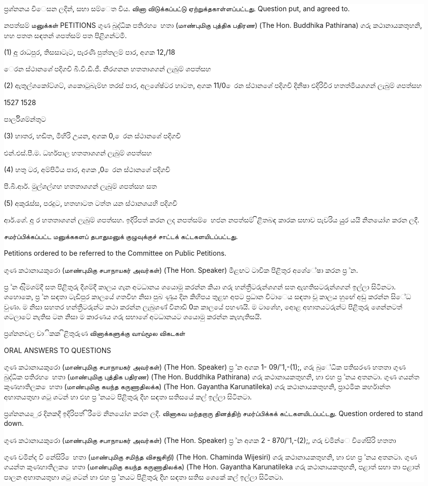ප්‍රශ්නනය විෙසන ලදින්, සභා සම්ෙත විය. வினா விடுக்கப்பட்டு ஏற்றுக்தகாள்ளப்பட்டது. Question put, and agreed to.

නපත්සම් மனுக்கள் PETITIONS ගුණ බුද්ධික පතිරහ ෙහතා (மாண்புமிகு புத்திக பதிரண) (The Hon. Buddhika Pathirana) ගරු කථානායකතුහනි, හහ පතත සඳතන් ශපත්සම් පත පිළිගන්ටමි.

(1) අු රාධපුර, තිසසාටැට, පැරණි පුත්තලම් පාර, අගක 12,/18

ෙරන ස්ථානශේ පදිගචි බී.වී.ඩී.ජී. නිරගනන හතතාශගන් ලැබුම් ශපත්සහ

(2) ඇතුල්ශකෝට්ශට්, ශකොටුබැම්හ තරස් පාර, අලශේෂ්ටර හාටත, අගක 11/0 ෙරන ස්ථානශේ පදිගචි දිනීෂා එදිරිවීර හතත්මියශගන් ලැබුම් ශපත්සහ

1527 1528

පාර්ලිශම්න්තුට

(3) හාතර, හඩිත, මිහිරි උයන, අගක 0, ෙරන ස්ථානශේ පදිගචි

එන්.එස්.පී.ම. ධර්හපාල හතතාශගන් ලැබුම් ශපත්සහ

(4) හතු ටර, අම්පිටිය පාර, අගක ,0 ෙරන ස්ථානශේ පදිගචි

පී.බී.ආර්. මුල්ශල්ගහ හතතාශගන් ලැබුම් ශපත්සහ සත

(5) අකුරැස්ස, පරදුට, හතහාටත ටත්ත යන ස්ථානශයහි පදිගචි

ආර්.ශේ. අු ර හතතාශගන් ලැබුම් ශපත්සහ. ඉදිරිපත් කරන ලද නපත්සම් ෙහජන නපත්සම් ිළිතබඳ කාරක සභාව පැවරිය යුුර යයි නිනයෝග කරන ලදී.

சமர்ப்பிக்கப்பட்ட மனுக்ககளப் தபாதுமனுக் குழுவுக்குச் சாட்டக் கட்டகளயிடப்பட்டது.

Petitions ordered to be referred to the Committee on Public Petitions.

ගුණ කථානායකුරො (மாண்புமிகு சபாநாயகர் அவர்கள்) (The Hon. Speaker) මීළඟට ටාචික පිළිතුර අශේේෂා කරන ප්‍ර ්න.

ප්‍ර ්න ඇීමශම්දී සත පිළිතුරු දීශම්දී කාලය ගැන අටධානය ශයොමු කරන්න කියා ගරු හන්ත්‍රීටරුන්ශගන් සත ඇහතිසටරුන්ශගන් ඉල්ලා සිටිනටා. ශහොකෙ, ප්‍ර ්න සඳතා ටැඩිපුර කාලයේ ගතවීහ නිසා පුබ ණුය දින කිහිපය තුළහ අපට ප්‍රධාන විටාෙය සඳතා වූ කාලය හුඟේ අඩු කරන්න සිේධ වුණා. ම නිසා සහතර හන්ත්‍රීටරුන්ට කථා කරන්න ලැබුශණ් විනාඩි 0ක කාලයේ පහණයි. ම ටාශේහ, අොළ අහාතයටරුන්ට පිළිතුරු ශෙන්නටත් ශටලාටේ නැතිස ටන නිසා ම කාරණය ගරු සභාශේ අටධානයට ශයොමු කරන්න කැහැතිසයි.

ප්‍රශ්නනවල වාිකක ිළිතුරුණ வினாக்களுக்கு வாய்மூல விகடகள்

ORAL ANSWERS TO QUESTIONS

ගුණ කථානායකුරො (மாண்புமிகு சபாநாயகர் அவர்கள்) (The Hon. Speaker) ප්‍ර ්න අගක 1- 09/'1,-(1);, ගරු බුේධික පතිසරණ හතතා ගුණ බුද්ධික පතිරහ ෙහතා (மாண்புமிகு புத்திக பதிரண) (The Hon. Buddhika Pathirana) ගරු කථානායකතුහනි, හා එහ ප්‍ර ්නය අතනටා. ගුණ ගයන්ත කුණහාතිලක ෙහතා (மாண்புமிகு கயந்த கருணாதிலக்க) (The Hon. Gayantha Karunatileka) ගරු කථානායකතුහනි, ප්‍රාථමික කර්හාන්ත අහාතයතුහා ශටු ශටන් හා එහ ප්‍ර ්නයට පිළිතුරු දීහ සඳතා සතිසයේ කල් ඉල්ලා සිටිනටා.

ප්‍රශ්නනය ෙුර දිනකදී ඉදිරිපත් ිරීමෙ නිනයෝග කරන ලදී. வினாகவ மற்தறாரு தினத்திற் சமர்ப்பிக்கக் கட்டகளயிடப்பட்டது. Question ordered to stand down.

ගුණ කථානායකුරො (மாண்புமிகு சபாநாயகர் அவர்கள்) (The Hon. Speaker) ප්‍ර ්න අගක 2 - 870/'1,-(2);, ගරු චමින්ෙ විශේසිරි හතතා

ගුණ චමින්ද වි නේසිරි ෙහතා (மாண்புமிகு சமிந்த விசஜசிறி) (The Hon. Chaminda Wijesiri) ගරු කථානායකතුහනි, හා එහ ප්‍ර ්නය අතනටා. ගුණ ගයන්ත කුණහාතිලක ෙහතා (மாண்புமிகு கயந்த கருணாதிலக்க) (The Hon. Gayantha Karunatileka ගරු කථානායකතුහනි, පළාත් සභා තා පළාත් පාලන අහාතයතුහා ශටු ශටන් හා එහ ප්‍ර ්නයට පිළිතුරු දීහ සඳතා සතිස ශෙකේ කල් ඉල්ලා සිටිනටා.

